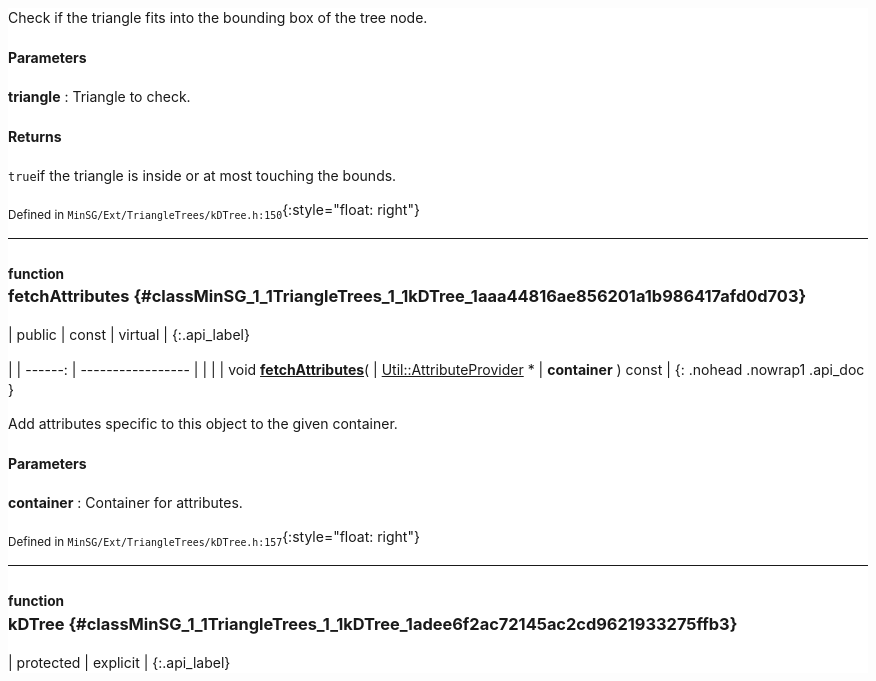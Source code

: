 

Check if the triangle fits into the bounding box of the tree node.


#### Parameters
**triangle**
:  Triangle to check.




#### Returns
`true`if the triangle is inside or at most touching the bounds.





<sub>Defined in `MinSG/Ext/TriangleTrees/kDTree.h:150`</sub>{:style="float: right"}

-------------------------------------------------------------------

### <small>function</small><br/> fetchAttributes {#classMinSG_1_1TriangleTrees_1_1kDTree_1aaa44816ae856201a1b986417afd0d703}

| public | const | virtual |
{:.api_label}

|
| ------: | ----------------- |
|  |
| void **[fetchAttributes](#classMinSG_1_1TriangleTrees_1_1kDTree_1aaa44816ae856201a1b986417afd0d703)**( |  [Util::AttributeProvider](classUtil_1_1AttributeProvider) * | **container** ) const |
{: .nohead .nowrap1 .api_doc }



Add attributes specific to this object to the given container.


#### Parameters
**container**
:  Container for attributes.







<sub>Defined in `MinSG/Ext/TriangleTrees/kDTree.h:157`</sub>{:style="float: right"}

-------------------------------------------------------------------

### <small>function</small><br/> kDTree {#classMinSG_1_1TriangleTrees_1_1kDTree_1adee6f2ac72145ac2cd9621933275ffb3}

| protected | explicit |
{:.api_label}
